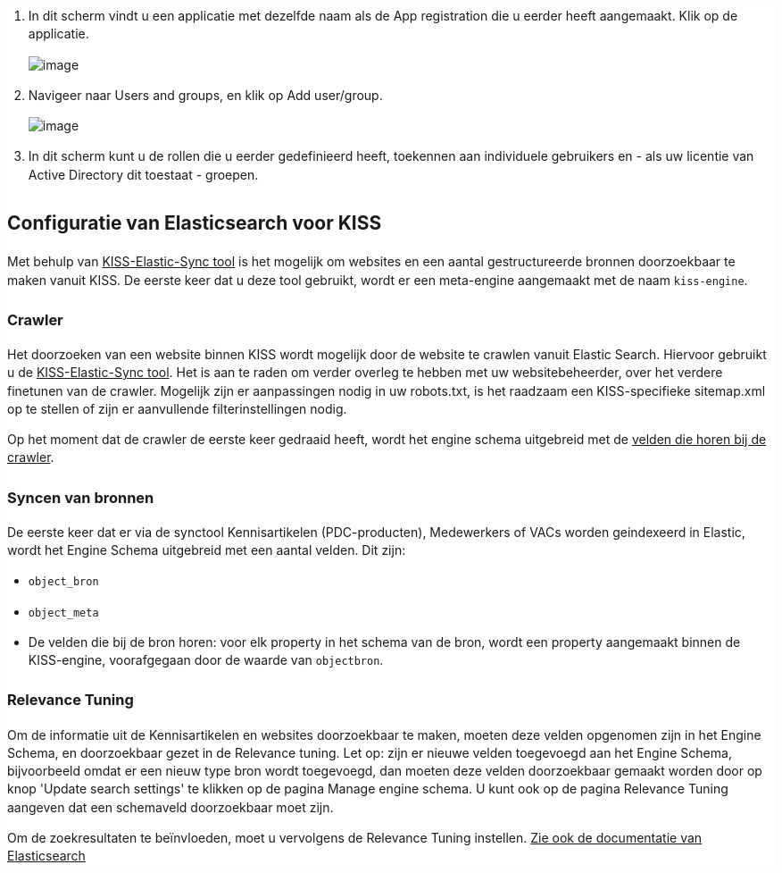 1. In dit scherm vindt u een applicatie met dezelfde naam als de App registration die u eerder heeft aangemaakt. Klik op de applicatie.

    ![image](https://raw.githubusercontent.com/Klantinteractie-Servicesysteem/.github/main/docs/images/AzureAD-04.png)

1. Navigeer naar Users and groups, en klik op Add user/group.

    ![image](https://raw.githubusercontent.com/Klantinteractie-Servicesysteem/.github/main/docs/images/AzureAD-05.png)

1. In dit scherm kunt u de rollen die u eerder gedefinieerd heeft, toekennen aan individuele gebruikers en - als uw licentie van Active Directory dit toestaat - groepen.


## Configuratie van Elasticsearch voor KISS
Met behulp van [KISS-Elastic-Sync tool](https://github.com/Klantinteractie-Servicesysteem/KISS-Elastic-Sync) is het mogelijk om websites en een aantal gestructureerde bronnen doorzoekbaar te maken vanuit KISS. De eerste keer dat u deze tool gebruikt, wordt er een meta-engine aangemaakt met de naam `kiss-engine`.

### Crawler
Het doorzoeken van een website binnen KISS wordt mogelijk door de website te crawlen vanuit Elastic Search. Hiervoor gebruikt u de [KISS-Elastic-Sync tool](https://github.com/Klantinteractie-Servicesysteem/KISS-Elastic-Sync). Het is aan te raden om verder overleg te hebben met uw websitebeheerder, over het verdere finetunen van de crawler. Mogelijk zijn er aanpassingen nodig in uw robots.txt, is het raadzaam een KISS-specifieke sitemap.xml op te stellen of zijn er aanvullende filterinstellingen nodig. 

Op het moment dat de crawler de eerste keer gedraaid heeft, wordt het engine schema uitgebreid met de [velden die horen bij de crawler](https://www.elastic.co/guide/en/app-search/current/web-crawler-reference.html#web-crawler-reference-web-crawler-schema).

### Syncen van bronnen
De eerste keer dat er via de synctool Kennisartikelen (PDC-producten), Medewerkers of VACs worden geindexeerd in Elastic, wordt het Engine Schema uitgebreid met een aantal velden. Dit zijn: 
- `object_bron`

- `object_meta`

- De velden die bij de bron horen: voor elk property in het schema van de bron, wordt een property aangemaakt binnen de KISS-engine, voorafgegaan door de waarde van `objectbron`. 

### Relevance Tuning
Om de informatie uit de Kennisartikelen en websites doorzoekbaar te maken, moeten deze velden opgenomen zijn in het Engine Schema, en doorzoekbaar gezet in de Relevance tuning. Let op: zijn er nieuwe velden toegevoegd aan het Engine Schema, bijvoorbeeld omdat er een nieuw type bron wordt toegevoegd, dan moeten deze velden doorzoekbaar gemaakt worden door op knop 'Update search settings' te klikken op de pagina Manage engine schema. U kunt ook op de pagina Relevance Tuning aangeven dat een schemaveld doorzoekbaar moet zijn. 

Om de zoekresultaten te beïnvloeden, moet u vervolgens de Relevance Tuning instellen. [Zie ook de documentatie van Elasticsearch](https://www.elastic.co/guide/en/app-search/current/relevance-tuning-guide.html)
